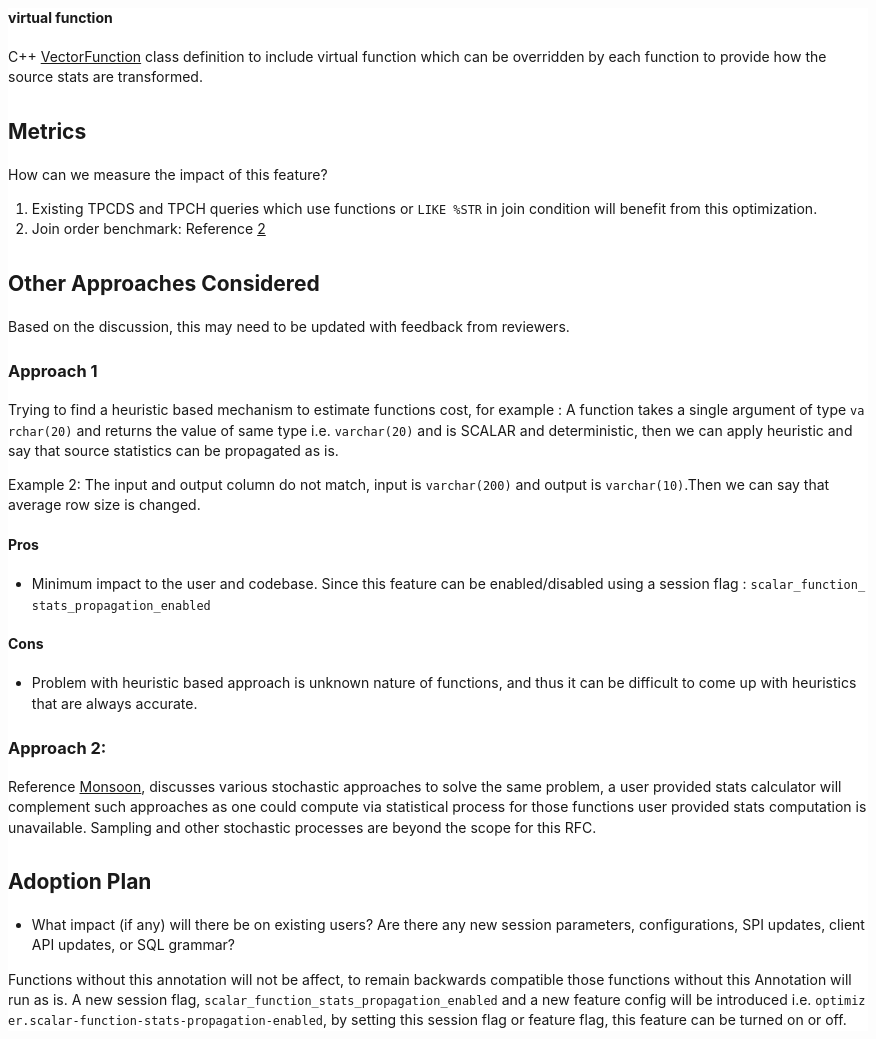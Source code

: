 #### virtual function
C++ [VectorFunction](https://github.com/facebookincubator/velox/blob/0adc62e3aaf647596ab476f6300a4165e60f6b91/velox/expression/VectorFunction.h) class definition to include
virtual function which can be overridden by each function to provide how the source stats are transformed.

## Metrics

How can we measure the impact of this feature?

1. Existing TPCDS and TPCH queries which use functions or `LIKE %STR` in join condition will benefit from this optimization.
2. Join order benchmark: Reference [2](#references)

## Other Approaches Considered

Based on the discussion, this may need to be updated with feedback from reviewers.

### Approach 1 
Trying to find a heuristic based mechanism to estimate functions cost, for example : A function takes a single argument of type `varchar(20)` and
returns the value of same type i.e. `varchar(20)` and is SCALAR and deterministic, then we can apply heuristic and say that source statistics can be propagated as is.

Example 2: The input and output column do not match, input is `varchar(200)` and output is `varchar(10)`.Then we can say that average row size is changed.

#### Pros

* Minimum impact to the user and codebase. Since this feature can be 
enabled/disabled using a session flag : `scalar_function_stats_propagation_enabled`

#### Cons
* Problem with heuristic based approach is unknown nature of functions, and thus it can be difficult to come up with heuristics that are always accurate.

### Approach 2: 
Reference [Monsoon](#references), discusses various stochastic approaches to solve the same problem, a user provided stats calculator will complement such
approaches as one could compute via statistical process for those functions user provided stats computation is unavailable. Sampling and other stochastic processes are beyond the
scope for this RFC.

## Adoption Plan

- What impact (if any) will there be on existing users? Are there any new session parameters, configurations, SPI updates, client API updates, or SQL grammar?


Functions without this annotation will not be affect, to remain backwards compatible those functions without this Annotation will run as is. A new session flag,
`scalar_function_stats_propagation_enabled` and a new feature config will be introduced i.e. `optimizer.scalar-function-stats-propagation-enabled`,
by setting this session flag or feature flag, this feature can be turned on or off.
